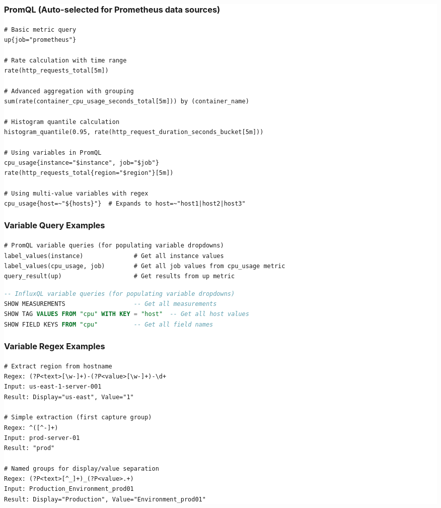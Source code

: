 ### PromQL (Auto-selected for Prometheus data sources)
```promql
# Basic metric query
up{job="prometheus"}

# Rate calculation with time range
rate(http_requests_total[5m])

# Advanced aggregation with grouping
sum(rate(container_cpu_usage_seconds_total[5m])) by (container_name)

# Histogram quantile calculation
histogram_quantile(0.95, rate(http_request_duration_seconds_bucket[5m]))

# Using variables in PromQL
cpu_usage{instance="$instance", job="$job"}
rate(http_requests_total{region="$region"}[5m])

# Using multi-value variables with regex
cpu_usage{host=~"${hosts}"}  # Expands to host=~"host1|host2|host3"
```

### Variable Query Examples
```promql
# PromQL variable queries (for populating variable dropdowns)
label_values(instance)              # Get all instance values
label_values(cpu_usage, job)        # Get all job values from cpu_usage metric
query_result(up)                    # Get results from up metric
```

```sql
-- InfluxQL variable queries (for populating variable dropdowns)
SHOW MEASUREMENTS                   -- Get all measurements
SHOW TAG VALUES FROM "cpu" WITH KEY = "host"  -- Get all host values
SHOW FIELD KEYS FROM "cpu"          -- Get all field names
```

### Variable Regex Examples
```
# Extract region from hostname
Regex: (?P<text>[\w-]+)-(?P<value>[\w-]+)-\d+
Input: us-east-1-server-001
Result: Display="us-east", Value="1"

# Simple extraction (first capture group)
Regex: ^([^-]+)
Input: prod-server-01
Result: "prod"

# Named groups for display/value separation
Regex: (?P<text>[^_]+)_(?P<value>.+)
Input: Production_Environment_prod01
Result: Display="Production", Value="Environment_prod01"
```
